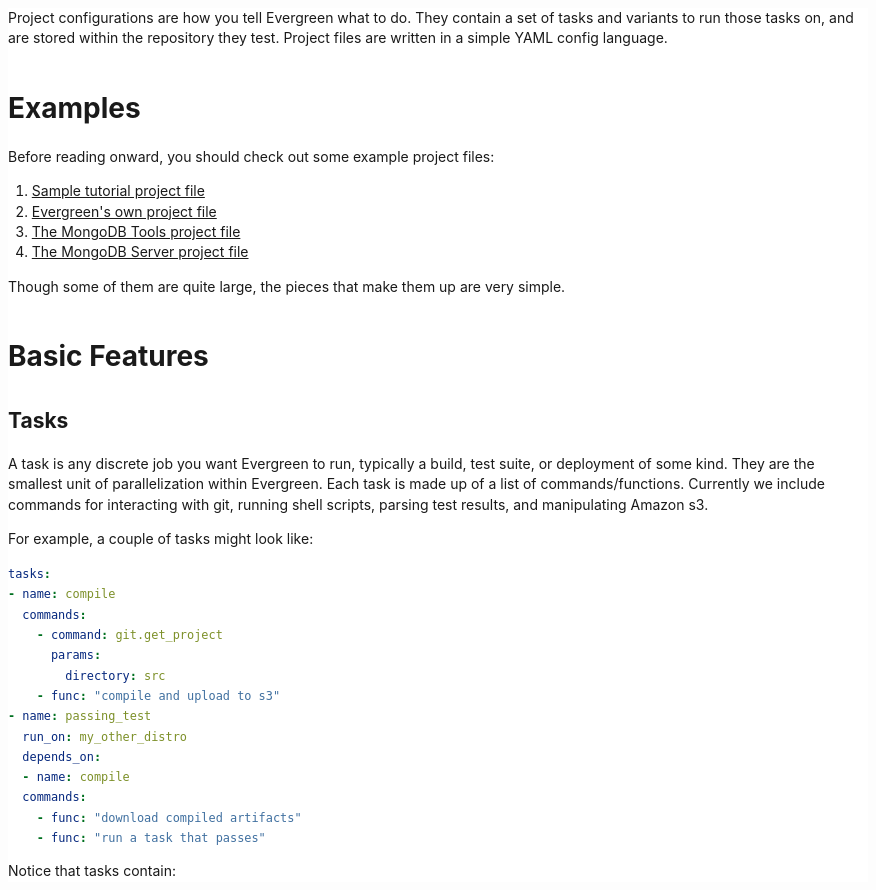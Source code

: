 Project configurations are how you tell Evergreen what to do. They
contain a set of tasks and variants to run those tasks on, and are
stored within the repository they test. Project files are written in a
simple YAML config language.

# Examples

Before reading onward, you should check out some example project files:

1.  [Sample tutorial project
    file](https://github.com/evergreen-ci/sample.git)
2.  [Evergreen's own project
    file](https://github.com/evergreen-ci/evergreen/blob/master/self-tests.yml)
3.  [The MongoDB Tools project
    file](https://github.com/mongodb/mongo-tools/blob/master/common.yml)
4.  [The MongoDB Server project
    file](https://github.com/mongodb/mongo/blob/master/etc/evergreen.yml)

Though some of them are quite large, the pieces that make them up are
very simple.

# Basic Features

## Tasks

A task is any discrete job you want Evergreen to run, typically a build,
test suite, or deployment of some kind. They are the smallest unit of
parallelization within Evergreen. Each task is made up of a list of
commands/functions. Currently we include commands for interacting with
git, running shell scripts, parsing test results, and manipulating
Amazon s3.

For example, a couple of tasks might look like:

``` yaml
tasks:
- name: compile
  commands:
    - command: git.get_project
      params:
        directory: src
    - func: "compile and upload to s3"
- name: passing_test
  run_on: my_other_distro
  depends_on:
  - name: compile
  commands:
    - func: "download compiled artifacts"
    - func: "run a task that passes"
```

Notice that tasks contain:
